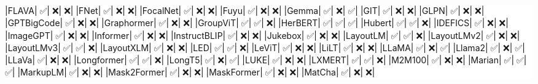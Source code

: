 |FLAVA|	✅|	❌|	❌|
|FNet|	✅|	❌|	❌|
|FocalNet|	✅|	❌|	❌|
|Fuyu|	✅|	❌|	❌|
|Gemma|	✅|	❌|	✅|
|GIT|	✅|	❌|	❌|
|GLPN|	✅|	❌|	❌|
|GPTBigCode|	✅|	❌|	❌|
|Graphormer|	✅|	❌|	❌|
|GroupViT|	✅|	✅|	❌|
|HerBERT|	✅|	✅|	✅|
|Hubert|	✅|	✅|	❌|
|IDEFICS|	✅|	❌|	❌|
|ImageGPT|	✅|	❌|	❌|
|Informer|	✅|	❌|	❌|
|InstructBLIP|	✅|	❌|	❌|
|Jukebox|	✅|	❌|	❌|
|LayoutLM|	✅|	✅|	❌|
|LayoutLMv2|	✅|	❌|	❌|
|LayoutLMv3|	✅|	✅|	❌|
|LayoutXLM|	✅|	❌|	❌|
|LED|	✅|	✅|	❌|
|LeViT|	✅|	❌|	❌|
|LiLT|	✅|	❌|	❌|
|LLaMA|	✅|	❌|	✅|
|Llama2|	✅|	❌|	✅|
|LLaVa|	✅|	❌|	❌|
|Longformer|	✅|	✅|	❌|
|LongT5|	✅|	❌|	✅|
|LUKE|	✅|	❌|	❌|
|LXMERT|	✅|	✅|	❌|
|M2M100|	✅|	❌|	❌|
|Marian|	✅|	✅|	✅|
|MarkupLM|	✅|	❌|	❌|
|Mask2Former|	✅|	❌|	❌|
|MaskFormer|	✅|	❌|	❌|
|MatCha|	✅|	❌|	❌|